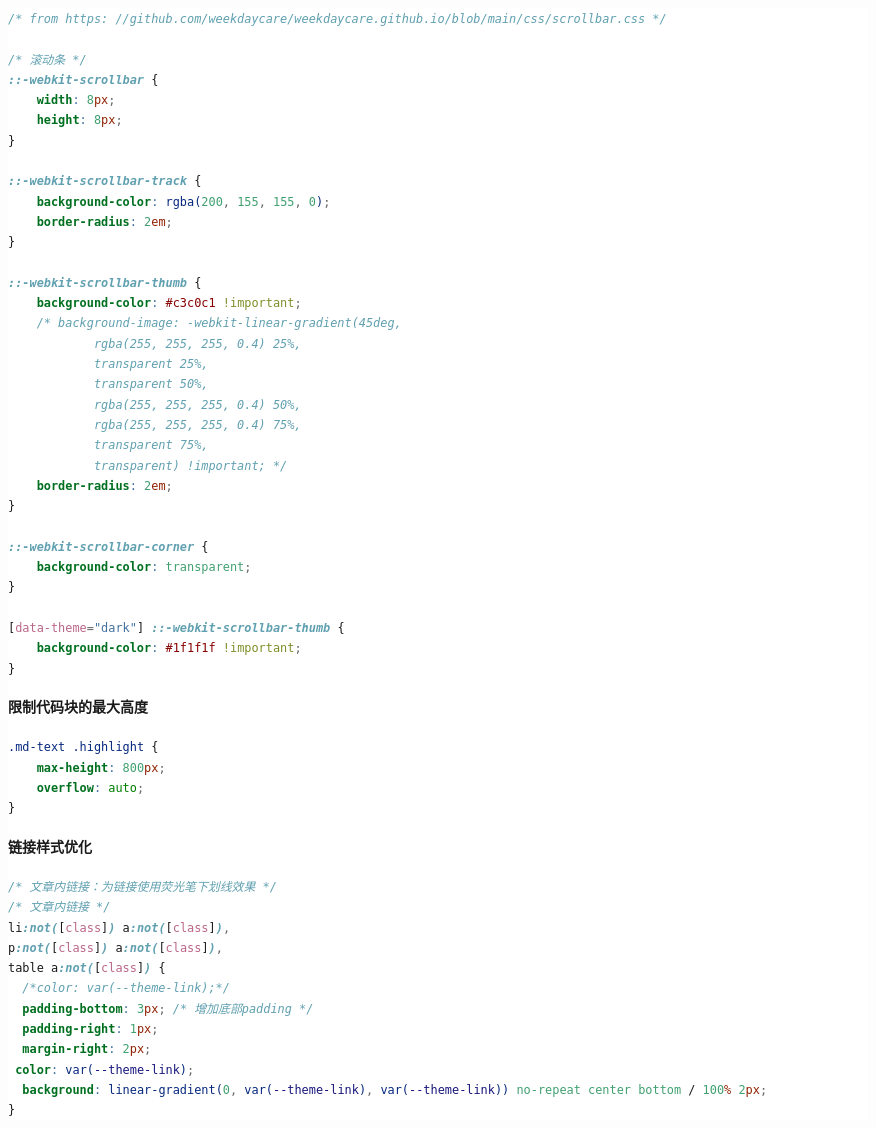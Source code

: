 ```css
/* from https: //github.com/weekdaycare/weekdaycare.github.io/blob/main/css/scrollbar.css */

/* 滚动条 */
::-webkit-scrollbar {
    width: 8px;
    height: 8px;
}

::-webkit-scrollbar-track {
    background-color: rgba(200, 155, 155, 0);
    border-radius: 2em;
}

::-webkit-scrollbar-thumb {
    background-color: #c3c0c1 !important;
    /* background-image: -webkit-linear-gradient(45deg,
            rgba(255, 255, 255, 0.4) 25%,
            transparent 25%,
            transparent 50%,
            rgba(255, 255, 255, 0.4) 50%,
            rgba(255, 255, 255, 0.4) 75%,
            transparent 75%,
            transparent) !important; */
    border-radius: 2em;
}

::-webkit-scrollbar-corner {
    background-color: transparent;
}

[data-theme="dark"] ::-webkit-scrollbar-thumb {
    background-color: #1f1f1f !important;
}
```

#### 限制代码块的最大高度

```css
.md-text .highlight {
    max-height: 800px;
    overflow: auto;
}
```

#### 链接样式优化

```css
/* 文章内链接：为链接使用荧光笔下划线效果 */
/* 文章内链接 */
li:not([class]) a:not([class]),
p:not([class]) a:not([class]),
table a:not([class]) {
  /*color: var(--theme-link);*/
  padding-bottom: 3px; /* 增加底部padding */
  padding-right: 1px;
  margin-right: 2px;
 color: var(--theme-link);
  background: linear-gradient(0, var(--theme-link), var(--theme-link)) no-repeat center bottom / 100% 2px;
}
```

